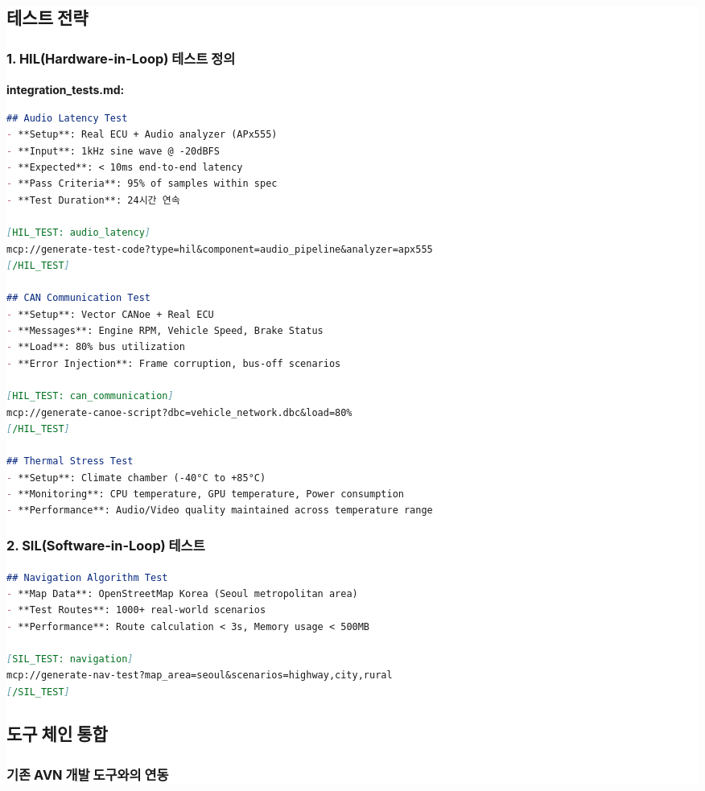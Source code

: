 ## 테스트 전략

### 1. HIL(Hardware-in-Loop) 테스트 정의

**integration_tests.md:**

```markdown
## Audio Latency Test
- **Setup**: Real ECU + Audio analyzer (APx555)
- **Input**: 1kHz sine wave @ -20dBFS
- **Expected**: < 10ms end-to-end latency
- **Pass Criteria**: 95% of samples within spec
- **Test Duration**: 24시간 연속

[HIL_TEST: audio_latency]
mcp://generate-test-code?type=hil&component=audio_pipeline&analyzer=apx555
[/HIL_TEST]

## CAN Communication Test  
- **Setup**: Vector CANoe + Real ECU
- **Messages**: Engine RPM, Vehicle Speed, Brake Status
- **Load**: 80% bus utilization
- **Error Injection**: Frame corruption, bus-off scenarios

[HIL_TEST: can_communication]
mcp://generate-canoe-script?dbc=vehicle_network.dbc&load=80%
[/HIL_TEST]

## Thermal Stress Test
- **Setup**: Climate chamber (-40°C to +85°C)
- **Monitoring**: CPU temperature, GPU temperature, Power consumption
- **Performance**: Audio/Video quality maintained across temperature range
```

### 2. SIL(Software-in-Loop) 테스트

```markdown
## Navigation Algorithm Test
- **Map Data**: OpenStreetMap Korea (Seoul metropolitan area)
- **Test Routes**: 1000+ real-world scenarios
- **Performance**: Route calculation < 3s, Memory usage < 500MB

[SIL_TEST: navigation]
mcp://generate-nav-test?map_area=seoul&scenarios=highway,city,rural
[/SIL_TEST]
```

## 도구 체인 통합

### 기존 AVN 개발 도구와의 연동

